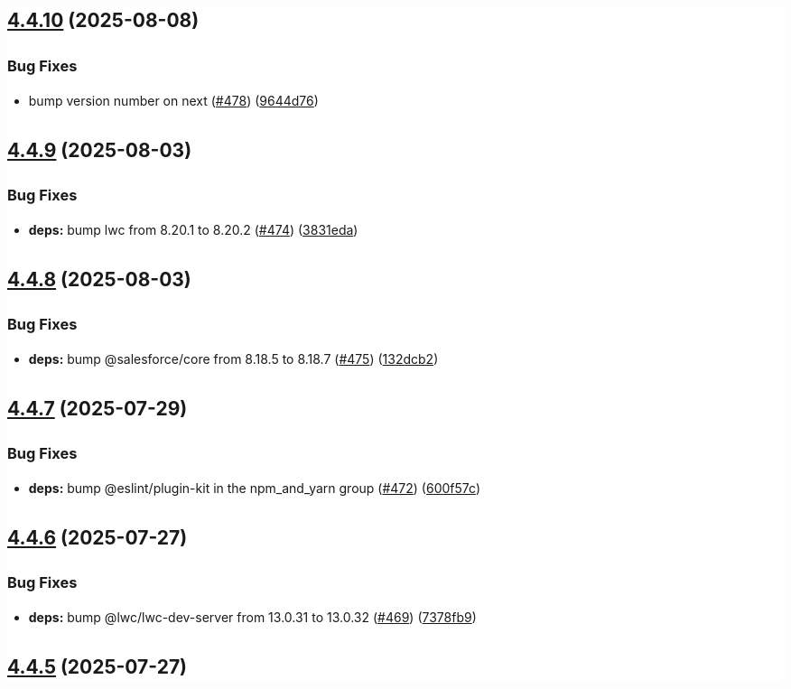 ## [4.4.10](https://github.com/salesforcecli/plugin-lightning-dev/compare/4.4.9...4.4.10) (2025-08-08)

### Bug Fixes

- bump version number on next ([#478](https://github.com/salesforcecli/plugin-lightning-dev/issues/478)) ([9644d76](https://github.com/salesforcecli/plugin-lightning-dev/commit/9644d76ead0f618cd1a3850670d6ed084d9ba6c0))

## [4.4.9](https://github.com/salesforcecli/plugin-lightning-dev/compare/4.4.8...4.4.9) (2025-08-03)

### Bug Fixes

- **deps:** bump lwc from 8.20.1 to 8.20.2 ([#474](https://github.com/salesforcecli/plugin-lightning-dev/issues/474)) ([3831eda](https://github.com/salesforcecli/plugin-lightning-dev/commit/3831eda5129c637063abbeb627f96f406d6675d0))

## [4.4.8](https://github.com/salesforcecli/plugin-lightning-dev/compare/4.4.7...4.4.8) (2025-08-03)

### Bug Fixes

- **deps:** bump @salesforce/core from 8.18.5 to 8.18.7 ([#475](https://github.com/salesforcecli/plugin-lightning-dev/issues/475)) ([132dcb2](https://github.com/salesforcecli/plugin-lightning-dev/commit/132dcb24f4465e8ad309798d943b8f327f2093aa))

## [4.4.7](https://github.com/salesforcecli/plugin-lightning-dev/compare/4.4.6...4.4.7) (2025-07-29)

### Bug Fixes

- **deps:** bump @eslint/plugin-kit in the npm_and_yarn group ([#472](https://github.com/salesforcecli/plugin-lightning-dev/issues/472)) ([600f57c](https://github.com/salesforcecli/plugin-lightning-dev/commit/600f57ca7ddf41d7597b1b0afe1963897be9fd69))

## [4.4.6](https://github.com/salesforcecli/plugin-lightning-dev/compare/4.4.5...4.4.6) (2025-07-27)

### Bug Fixes

- **deps:** bump @lwc/lwc-dev-server from 13.0.31 to 13.0.32 ([#469](https://github.com/salesforcecli/plugin-lightning-dev/issues/469)) ([7378fb9](https://github.com/salesforcecli/plugin-lightning-dev/commit/7378fb93057d0703ee9358682e52fcb68b1da0e5))

## [4.4.5](https://github.com/salesforcecli/plugin-lightning-dev/compare/4.4.4...4.4.5) (2025-07-27)

